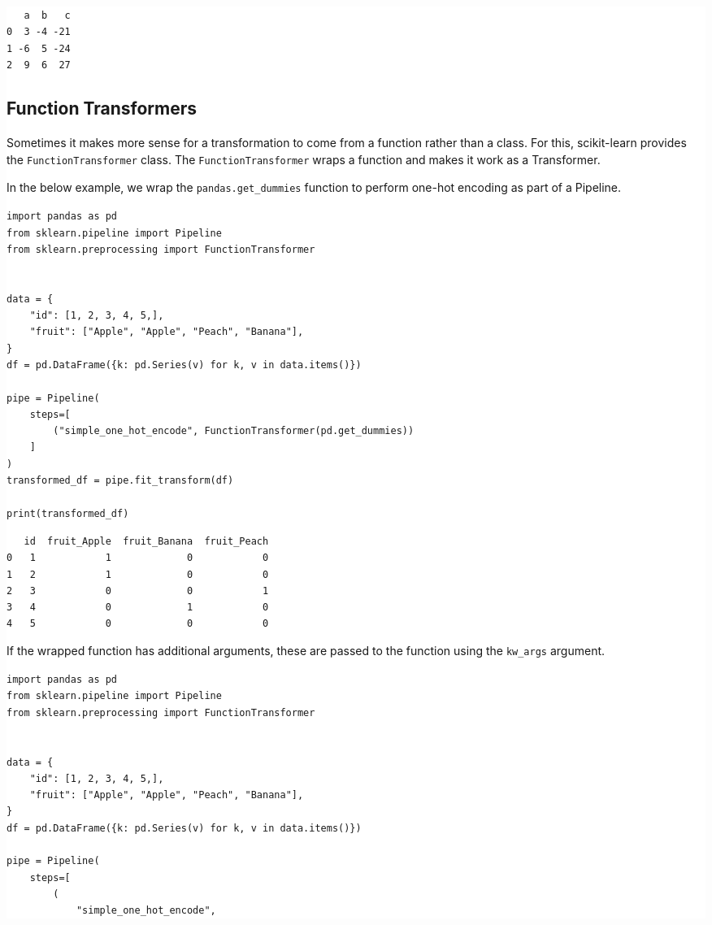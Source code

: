 ```
   a  b   c
0  3 -4 -21
1 -6  5 -24
2  9  6  27
```

## Function Transformers

Sometimes it makes more sense for a transformation to come from a function rather than a class. For this, scikit-learn provides the `FunctionTransformer` class. The `FunctionTransformer` wraps a function and makes it work as a Transformer.

In the below example, we wrap the `pandas.get_dummies` function to perform one-hot encoding as part of a Pipeline.

```python{14}
import pandas as pd
from sklearn.pipeline import Pipeline
from sklearn.preprocessing import FunctionTransformer


data = {
    "id": [1, 2, 3, 4, 5,],
    "fruit": ["Apple", "Apple", "Peach", "Banana"],
}
df = pd.DataFrame({k: pd.Series(v) for k, v in data.items()})

pipe = Pipeline(
    steps=[
        ("simple_one_hot_encode", FunctionTransformer(pd.get_dummies))
    ]
)
transformed_df = pipe.fit_transform(df)

print(transformed_df)

```

```
   id  fruit_Apple  fruit_Banana  fruit_Peach
0   1            1             0            0
1   2            1             0            0
2   3            0             0            1
3   4            0             1            0
4   5            0             0            0
```

If the wrapped function has additional arguments, these are passed to the function using the `kw_args` argument.

```python{15-17}
import pandas as pd
from sklearn.pipeline import Pipeline
from sklearn.preprocessing import FunctionTransformer


data = {
    "id": [1, 2, 3, 4, 5,],
    "fruit": ["Apple", "Apple", "Peach", "Banana"],
}
df = pd.DataFrame({k: pd.Series(v) for k, v in data.items()})

pipe = Pipeline(
    steps=[
        (
            "simple_one_hot_encode",
```